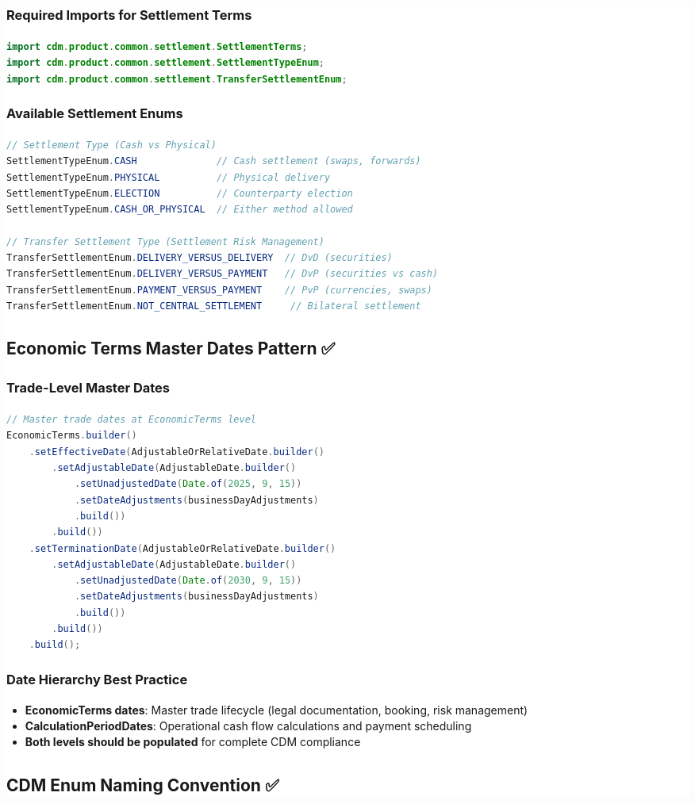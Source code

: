 ### Required Imports for Settlement Terms
```java
import cdm.product.common.settlement.SettlementTerms;
import cdm.product.common.settlement.SettlementTypeEnum;
import cdm.product.common.settlement.TransferSettlementEnum;
```

### Available Settlement Enums
```java
// Settlement Type (Cash vs Physical)
SettlementTypeEnum.CASH              // Cash settlement (swaps, forwards)
SettlementTypeEnum.PHYSICAL          // Physical delivery
SettlementTypeEnum.ELECTION          // Counterparty election
SettlementTypeEnum.CASH_OR_PHYSICAL  // Either method allowed

// Transfer Settlement Type (Settlement Risk Management)
TransferSettlementEnum.DELIVERY_VERSUS_DELIVERY  // DvD (securities)
TransferSettlementEnum.DELIVERY_VERSUS_PAYMENT   // DvP (securities vs cash)
TransferSettlementEnum.PAYMENT_VERSUS_PAYMENT    // PvP (currencies, swaps)
TransferSettlementEnum.NOT_CENTRAL_SETTLEMENT     // Bilateral settlement
```

## Economic Terms Master Dates Pattern ✅

### Trade-Level Master Dates
```java
// Master trade dates at EconomicTerms level
EconomicTerms.builder()
    .setEffectiveDate(AdjustableOrRelativeDate.builder()
        .setAdjustableDate(AdjustableDate.builder()
            .setUnadjustedDate(Date.of(2025, 9, 15))
            .setDateAdjustments(businessDayAdjustments)
            .build())
        .build())
    .setTerminationDate(AdjustableOrRelativeDate.builder()
        .setAdjustableDate(AdjustableDate.builder()
            .setUnadjustedDate(Date.of(2030, 9, 15))
            .setDateAdjustments(businessDayAdjustments)
            .build())
        .build())
    .build();
```

### Date Hierarchy Best Practice
- **EconomicTerms dates**: Master trade lifecycle (legal documentation, booking, risk management)
- **CalculationPeriodDates**: Operational cash flow calculations and payment scheduling
- **Both levels should be populated** for complete CDM compliance

## CDM Enum Naming Convention ✅
